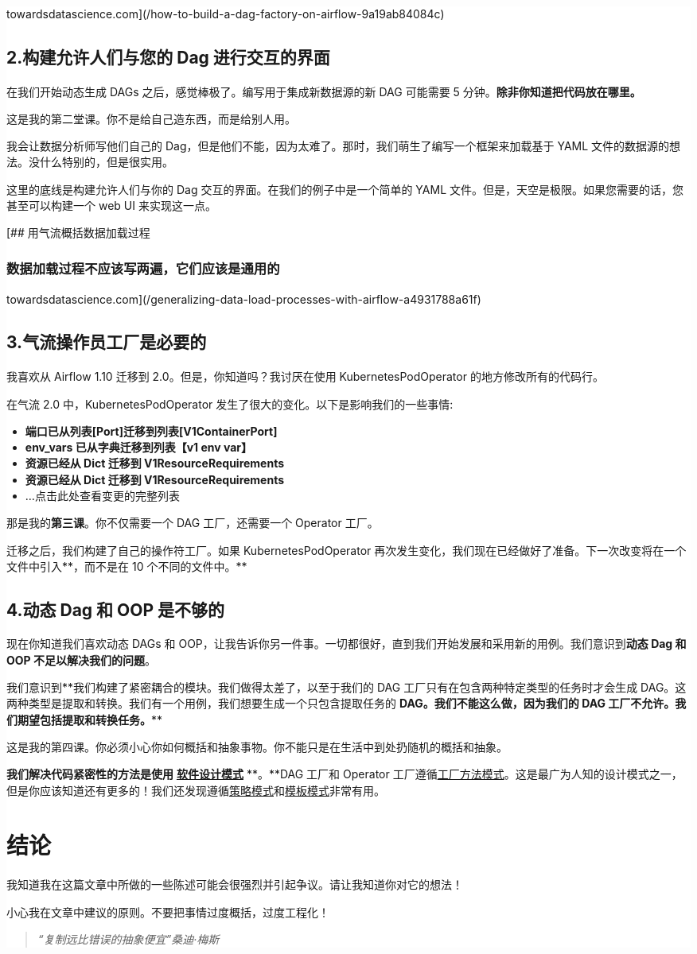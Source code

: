 towardsdatascience.com](/how-to-build-a-dag-factory-on-airflow-9a19ab84084c) 

## 2.构建允许人们与您的 Dag 进行交互的界面

在我们开始动态生成 DAGs 之后，感觉棒极了。编写用于集成新数据源的新 DAG 可能需要 5 分钟。**除非你知道把代码放在哪里。**

这是我的第二堂课。你不是给自己造东西，而是给别人用。

我会让数据分析师写他们自己的 Dag，但是他们不能，因为太难了。那时，我们萌生了编写一个框架来加载基于 YAML 文件的数据源的想法。没什么特别的，但是很实用。

这里的底线是构建允许人们与你的 Dag 交互的界面。在我们的例子中是一个简单的 YAML 文件。但是，天空是极限。如果您需要的话，您甚至可以构建一个 web UI 来实现这一点。

[](/generalizing-data-load-processes-with-airflow-a4931788a61f) [## 用气流概括数据加载过程

### 数据加载过程不应该写两遍，它们应该是通用的

towardsdatascience.com](/generalizing-data-load-processes-with-airflow-a4931788a61f) 

## 3.气流操作员工厂是必要的

我喜欢从 Airflow 1.10 迁移到 2.0。但是，你知道吗？我讨厌在使用 KubernetesPodOperator 的地方修改所有的代码行。

在气流 2.0 中，KubernetesPodOperator 发生了很大的变化。以下是影响我们的一些事情:

*   **端口已从列表[Port]迁移到列表[V1ContainerPort]**
*   **env_vars 已从字典迁移到列表【v1 env var】**
*   **资源已经从 Dict 迁移到 V1ResourceRequirements**
*   **资源已经从 Dict 迁移到 V1ResourceRequirements**
*   …点击此处查看变更的完整列表

那是我的**第三课**。你不仅需要一个 DAG 工厂，还需要一个 Operator 工厂。

迁移之后，我们构建了自己的操作符工厂。如果 KubernetesPodOperator 再次发生变化，我们现在已经做好了准备。下一次改变将在一个文件中引入**，而不是在 10 个不同的文件中。**

## 4.动态 Dag 和 OOP 是不够的

现在你知道我们喜欢动态 DAGs 和 OOP，让我告诉你另一件事。一切都很好，直到我们开始发展和采用新的用例。我们意识到**动态 Dag 和 OOP 不足以解决我们的问题**。

我们意识到**我们构建了紧密耦合的模块。我们做得太差了，以至于我们的 DAG 工厂只有在包含两种特定类型的任务时才会生成 DAG。这两种类型是提取和转换。我们有一个用例，我们想要生成一个只包含提取任务的 **DAG。**我们不能这么做，因为我们的 DAG 工厂不允许。我们期望**包括提取和转换任务。****

这是我的第四课。你必须小心你如何概括和抽象事物。你不能只是在生活中到处扔随机的概括和抽象。

**我们解决代码紧密性的方法是使用** [**软件设计模式**](https://en.wikipedia.org/wiki/Software_design_pattern) **。**DAG 工厂和 Operator 工厂遵循[工厂方法模式](https://en.wikipedia.org/wiki/Factory_method_pattern)。这是最广为人知的设计模式之一，但是你应该知道还有更多的！我们还发现遵循[策略模式](https://refactoring.guru/design-patterns/strategy)和[模板模式](https://refactoring.guru/design-patterns/template-method)非常有用。

# 结论

我知道我在这篇文章中所做的一些陈述可能会很强烈并引起争议。请让我知道你对它的想法！

小心我在文章中建议的原则。不要把事情过度概括，过度工程化！

> *“复制远比错误的抽象便宜”桑迪·梅斯*
